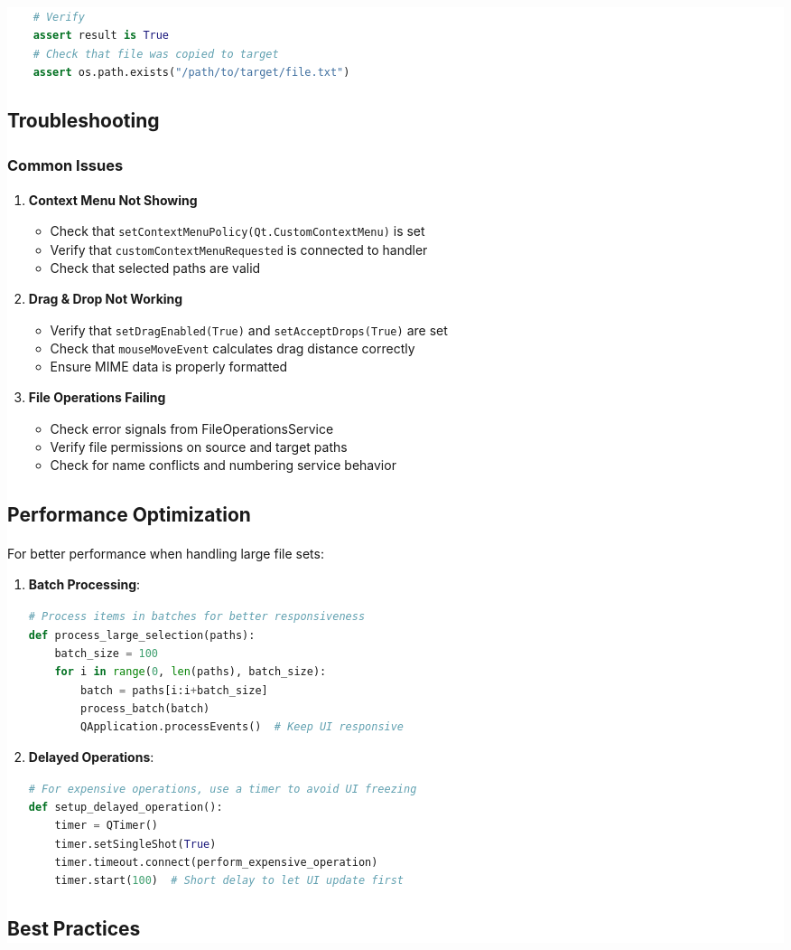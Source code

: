 ```python
    # Verify
    assert result is True
    # Check that file was copied to target
    assert os.path.exists("/path/to/target/file.txt")
```

## Troubleshooting

### Common Issues

1. **Context Menu Not Showing**
   - Check that `setContextMenuPolicy(Qt.CustomContextMenu)` is set
   - Verify that `customContextMenuRequested` is connected to handler
   - Check that selected paths are valid

2. **Drag & Drop Not Working**
   - Verify that `setDragEnabled(True)` and `setAcceptDrops(True)` are set
   - Check that `mouseMoveEvent` calculates drag distance correctly
   - Ensure MIME data is properly formatted

3. **File Operations Failing**
   - Check error signals from FileOperationsService
   - Verify file permissions on source and target paths
   - Check for name conflicts and numbering service behavior

## Performance Optimization

For better performance when handling large file sets:

1. **Batch Processing**:
   ```python
   # Process items in batches for better responsiveness
   def process_large_selection(paths):
       batch_size = 100
       for i in range(0, len(paths), batch_size):
           batch = paths[i:i+batch_size]
           process_batch(batch)
           QApplication.processEvents()  # Keep UI responsive
   ```

2. **Delayed Operations**:
   ```python
   # For expensive operations, use a timer to avoid UI freezing
   def setup_delayed_operation():
       timer = QTimer()
       timer.setSingleShot(True)
       timer.timeout.connect(perform_expensive_operation)
       timer.start(100)  # Short delay to let UI update first
   ```

## Best Practices
